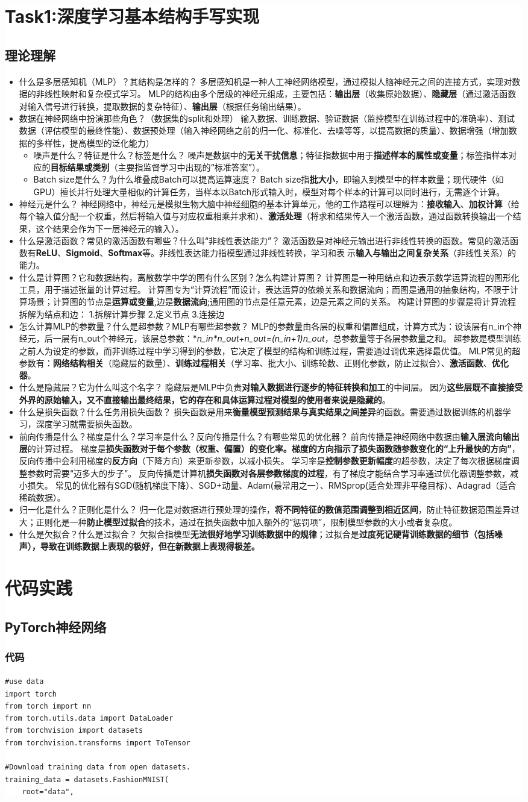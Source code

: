 # Task1:深度学习基本结构手写实现
## 理论理解
- 什么是多层感知机（MLP）？其结构是怎样的？
多层感知机是一种人工神经网络模型，通过模拟人脑神经元之间的连接方式，实现对数据的非线性映射和复杂模式学习。
MLP的结构由多个层级的神经元组成，主要包括：**输出层**（收集原始数据）、**隐藏层**（通过激活函数对输入信号进行转换，提取数据的复杂特征）、**输出层**（根据任务输出结果）。
- 数据在神经网络中扮演那些角色？（数据集的split和处理）
输入数据、训练数据、验证数据（监控模型在训练过程中的准确率）、测试数据（评估模型的最终性能）、数据预处理（输入神经网络之前的归一化、标准化、去噪等等，以提高数据的质量）、数据增强（增加数据的多样性，提高模型的泛化能力）
     - 噪声是什么？特征是什么？标签是什么？
  噪声是数据中的**无关干扰信息**；特征指数据中用于**描述样本的属性或变量**；标签指样本对应的**目标结果或类别**（主要指监督学习中出现的“标准答案”）。
    - Batch size是什么？为什么堆叠成Batch可以提高运算速度？
    Batch size指**批大小**，即输入到模型中的样本数量；现代硬件（如GPU）擅长并行处理大量相似的计算任务，当样本以Batch形式输入时，模型对每个样本的计算可以同时进行，无需逐个计算。
 - 神经元是什么？
 神经网络中，神经元是模拟生物大脑中神经细胞的基本计算单元，他的工作路程可以理解为：**接收输入**、**加权计算**（给每个输入值分配一个权重，然后将输入值与对应权重相乘并求和）、**激活处理**（将求和结果传入一个激活函数，通过函数转换输出一个结果，这个结果会作为下一层神经元的输入）。
- 什么是激活函数？常见的激活函数有哪些？什么叫“非线性表达能力”？
激活函数是对神经元输出进行非线性转换的函数。常见的激活函数有**ReLU**、**Sigmoid**、**Softmax**等。非线性表达能力指模型通过非线性转换，学习和表
示**输入与输出之间复杂关系**（非线性关系）的能力。
- 什么是计算图？它和数据结构，离散数学中学的图有什么区别？怎么构建计算图？
计算图是一种用结点和边表示数学运算流程的图形化工具，用于描述张量的计算过程。
计算图专为“计算流程”而设计，表达运算的依赖关系和数据流向；而图是通用的抽象结构，不限于计算场景；计算图的节点是**运算或变量**,边是**数据流向**;通用图的节点是任意元素，边是元素之间的关系。
构建计算图的步骤是将计算流程拆解为结点和边：
  1.拆解计算步骤 2.定义节点 3.连接边 
- 怎么计算MLP的参数量？什么是超参数？MLP有哪些超参数？
MLP的参数量由各层的权重和偏置组成，计算方式为：设该层有n_in个神经元，后一层有n_out个神经元，该层总参数：**n_in*n_out+n_out=(n_in+1)*n_out**，总参数量等于各层参数量之和。
超参数是模型训练之前人为设定的参数，而非训练过程中学习得到的参数，它决定了模型的结构和训练过程，需要通过调优来选择最优值。
MLP常见的超参数有：**网络结构相关**（隐藏层的数量）、**训练过程相关**（学习率、批大小、训练轮数、正则化参数，防止过拟合）、**激活函数**、**优化器**。
- 什么是隐藏层？它为什么叫这个名字？
隐藏层是MLP中负责**对输入数据进行逐步的特征转换和加工**的中间层。
因为**这些层既不直接接受外界的原始输入，又不直接输出最终结果，它的存在和具体运算过程对模型的使用者来说是隐藏的**。
- 什么是损失函数？什么任务用损失函数？
损失函数是用来**衡量模型预测结果与真实结果之间差异**的函数。需要通过数据训练的机器学习，深度学习就需要损失函数。
- 前向传播是什么？梯度是什么？学习率是什么？反向传播是什么？有哪些常见的优化器？
前向传播是神经网络中数据由**输入层流向输出层**的计算过程。
梯度是**损失函数对于每个参数（权重、偏置）的变化率。**梯度的方向指示了**损失函数随参数变化的“上升最快的方向”**，反向传播中会利用梯度的**反方向**（下降方向）来更新参数，以减小损失。
学习率是**控制参数更新幅度**的超参数，决定了每次根据梯度调整参数时需要“迈多大的步子”。
反向传播是计算机**损失函数对各层参数梯度的过程**，有了梯度才能结合学习率通过优化器调整参数，减小损失。
常见的优化器有SGD(随机梯度下降）、SGD+动量、Adam(最常用之一）、RMSprop(适合处理非平稳目标）、Adagrad（适合稀疏数据）。
- 归一化是什么？正则化是什么？
归一化是对数据进行预处理的操作，**将不同特征的数值范围调整到相近区间**，防止特征数据范围差异过大；正则化是一种**防止模型过拟合**的技术，通过在损失函数中加入额外的“惩罚项”，限制模型参数的大小或者复杂度。
- 什么是欠拟合？什么是过拟合？
欠拟合指模型**无法很好地学习训练数据中的规律**；过拟合是**过度死记硬背训练数据的细节（包括噪声），导致在训练数据上表现的极好，但在新数据上表现得极差。**
# 代码实践
## PyTorch神经网络
### 代码
```
#use data  
import torch  
from torch import nn  
from torch.utils.data import DataLoader  
from torchvision import datasets  
from torchvision.transforms import ToTensor  
  
#Download training data from open datasets.  
training_data = datasets.FashionMNIST(  
    root="data",  
```